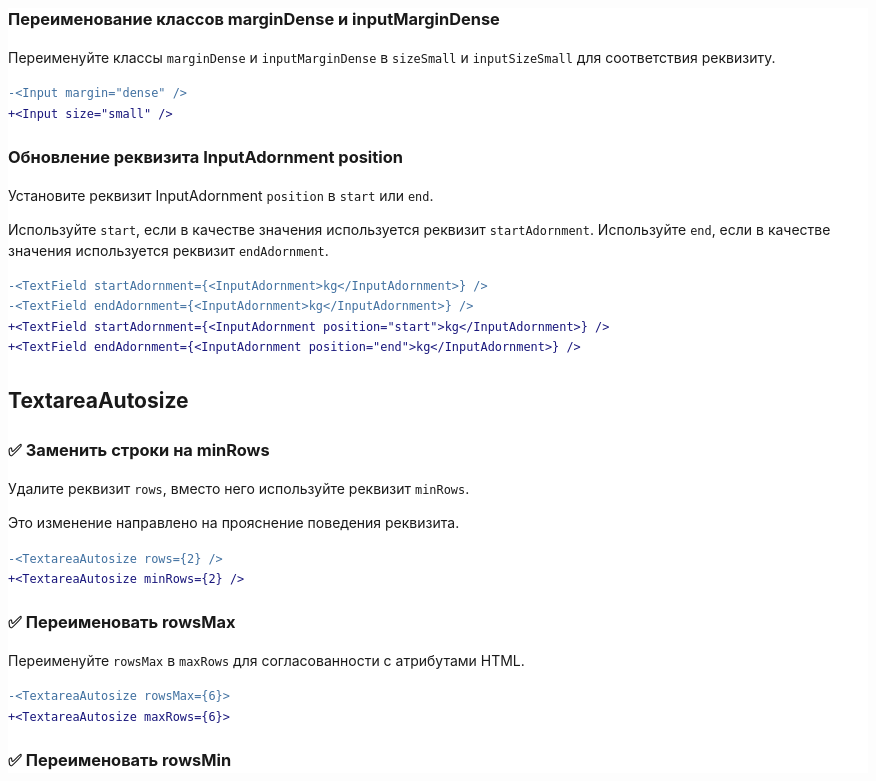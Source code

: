 ### Переименование классов marginDense и inputMarginDense <meta data-oversett="" data-original-text="Rename marginDense and inputMarginDense classes">

Переименуйте классы `marginDense` и `inputMarginDense` в `sizeSmall` и `inputSizeSmall` для соответствия реквизиту.

```diff
-<Input margin="dense" />
+<Input size="small" />
```

### Обновление реквизита InputAdornment position <meta data-oversett="" data-original-text="Update InputAdornment position prop">

Установите реквизит InputAdornment `position` в `start` или `end`.

Используйте `start`, если в качестве значения используется реквизит `startAdornment`. Используйте `end`, если в качестве значения используется реквизит `endAdornment`.

```diff
-<TextField startAdornment={<InputAdornment>kg</InputAdornment>} />
-<TextField endAdornment={<InputAdornment>kg</InputAdornment>} />
+<TextField startAdornment={<InputAdornment position="start">kg</InputAdornment>} />
+<TextField endAdornment={<InputAdornment position="end">kg</InputAdornment>} />
```

## TextareaAutosize <meta data-oversett="" data-original-text="TextareaAutosize">

### ✅ Заменить строки на minRows <meta data-oversett="" data-original-text="✅ Replace rows with minRows">

Удалите реквизит `rows`, вместо него используйте реквизит `minRows`.

Это изменение направлено на прояснение поведения реквизита.

```diff
-<TextareaAutosize rows={2} />
+<TextareaAutosize minRows={2} />
```

### ✅ Переименовать rowsMax <meta data-oversett="" data-original-text="✅ Rename rowsMax">

Переименуйте `rowsMax` в `maxRows` для согласованности с атрибутами HTML.

```diff
-<TextareaAutosize rowsMax={6}>
+<TextareaAutosize maxRows={6}>
```

### ✅ Переименовать rowsMin <meta data-oversett="" data-original-text="✅ Rename rowsMin">
